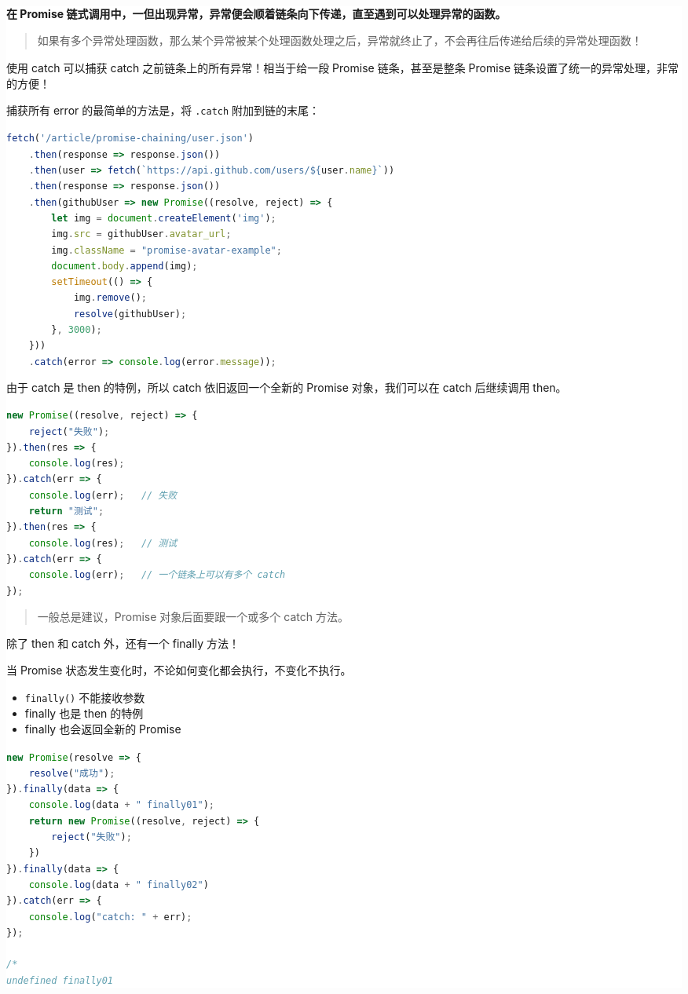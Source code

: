 **在 Promise 链式调用中，一但出现异常，异常便会顺着链条向下传递，直至遇到可以处理异常的函数。**

> 如果有多个异常处理函数，那么某个异常被某个处理函数处理之后，异常就终止了，不会再往后传递给后续的异常处理函数！

使用 catch 可以捕获 catch 之前链条上的所有异常！相当于给一段 Promise 链条，甚至是整条 Promise 链条设置了统一的异常处理，非常的方便！

捕获所有 error 的最简单的方法是，将 `.catch` 附加到链的末尾：

```js
fetch('/article/promise-chaining/user.json')
    .then(response => response.json())
    .then(user => fetch(`https://api.github.com/users/${user.name}`))
    .then(response => response.json())
    .then(githubUser => new Promise((resolve, reject) => {
        let img = document.createElement('img');
        img.src = githubUser.avatar_url;
        img.className = "promise-avatar-example";
        document.body.append(img);
        setTimeout(() => {
            img.remove();
            resolve(githubUser);
        }, 3000);
    }))
    .catch(error => console.log(error.message));
```

由于 catch 是 then 的特例，所以 catch 依旧返回一个全新的 Promise 对象，我们可以在 catch 后继续调用 then。

```js
new Promise((resolve, reject) => {
    reject("失败");
}).then(res => {
    console.log(res);
}).catch(err => {
    console.log(err);   // 失败
    return "测试";
}).then(res => {
    console.log(res);	// 测试 
}).catch(err => {
    console.log(err);   // 一个链条上可以有多个 catch
});
```

> 一般总是建议，Promise 对象后面要跟一个或多个 catch 方法。

除了 then 和 catch 外，还有一个 finally 方法！

 当 Promise 状态发生变化时，不论如何变化都会执行，不变化不执行。

- `finally()` 不能接收参数
- finally 也是 then 的特例
- finally 也会返回全新的 Promise

```js
new Promise(resolve => {
    resolve("成功");
}).finally(data => {
    console.log(data + " finally01");
    return new Promise((resolve, reject) => {
        reject("失败");
    })
}).finally(data => {
    console.log(data + " finally02")
}).catch(err => {
    console.log("catch: " + err);
});

/*
undefined finally01
```